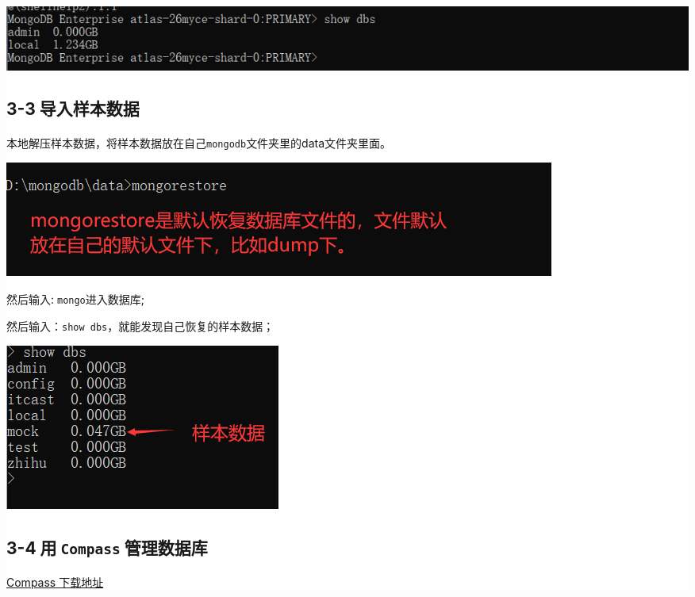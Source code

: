 ![](./media/14.png)

## 3-3 导入样本数据

本地解压样本数据，将样本数据放在自己`mongodb`文件夹里的data文件夹里面。

![](./media/15.png)

然后输入: `mongo`进入数据库;

然后输入：`show dbs`，就能发现自己恢复的样本数据；

![](./media/16.png)

## 3-4 用 `Compass` 管理数据库

[Compass 下载地址](https://www.mongodb.com/try/download/compass)
